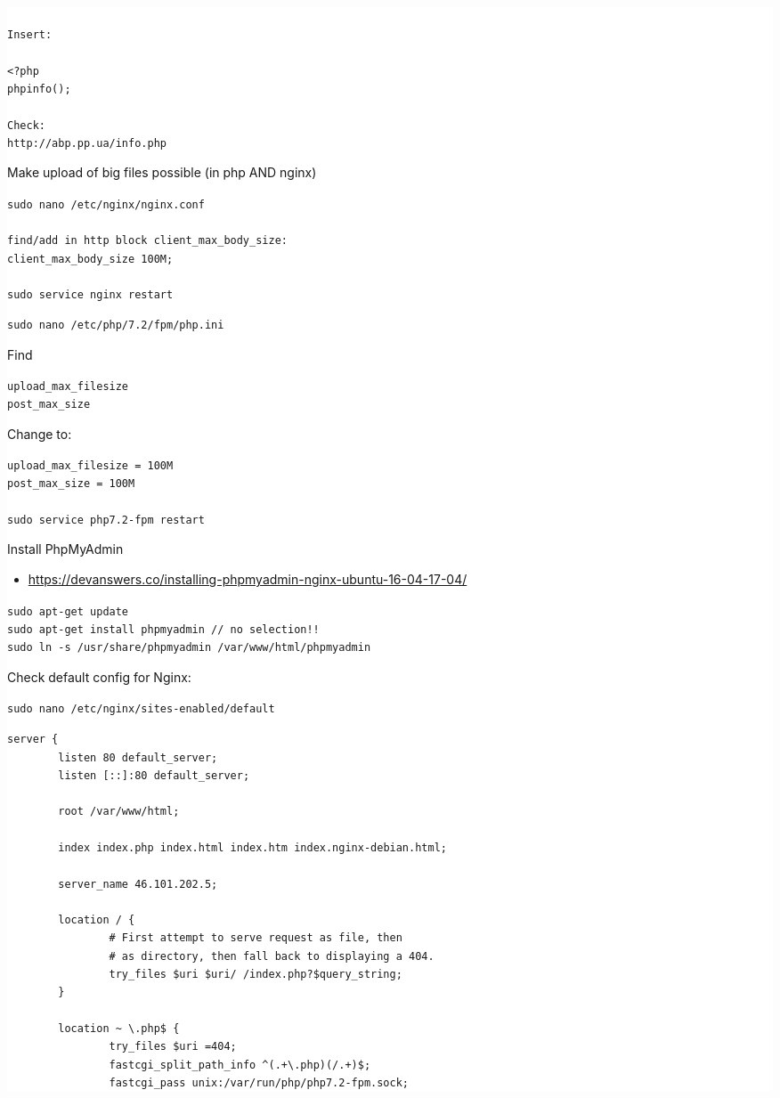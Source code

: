````

Insert:

<?php
phpinfo();

Check:
http://abp.pp.ua/info.php
````
Make upload of big files possible (in php AND nginx)
````
sudo nano /etc/nginx/nginx.conf

find/add in http block client_max_body_size:
client_max_body_size 100M;

sudo service nginx restart
````
````
sudo nano /etc/php/7.2/fpm/php.ini
````
Find
````
upload_max_filesize
post_max_size
````
Change to:
````
upload_max_filesize = 100M
post_max_size = 100M

sudo service php7.2-fpm restart
````
Install PhpMyAdmin
* https://devanswers.co/installing-phpmyadmin-nginx-ubuntu-16-04-17-04/

````
sudo apt-get update
sudo apt-get install phpmyadmin // no selection!!
sudo ln -s /usr/share/phpmyadmin /var/www/html/phpmyadmin
````
Check default config for Nginx:
````
sudo nano /etc/nginx/sites-enabled/default
````
````
server {
        listen 80 default_server;
        listen [::]:80 default_server;

        root /var/www/html;

        index index.php index.html index.htm index.nginx-debian.html;

        server_name 46.101.202.5;

        location / {
                # First attempt to serve request as file, then
                # as directory, then fall back to displaying a 404.
                try_files $uri $uri/ /index.php?$query_string;
        }

        location ~ \.php$ {
                try_files $uri =404;
                fastcgi_split_path_info ^(.+\.php)(/.+)$;
                fastcgi_pass unix:/var/run/php/php7.2-fpm.sock;
````